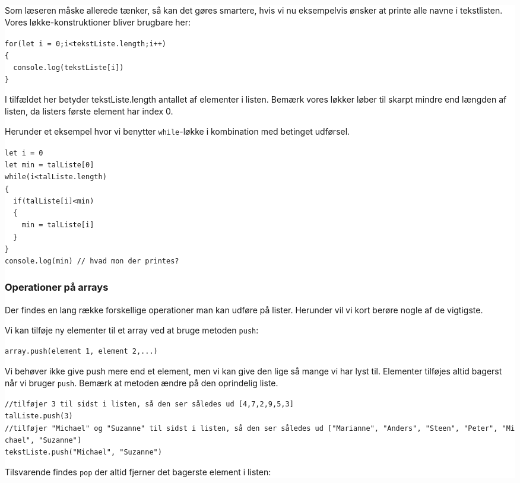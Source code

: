 Som læseren måske allerede tænker, så kan det gøres smartere, hvis vi nu
eksempelvis ønsker at printe alle navne i tekstlisten. Vores
løkke-konstruktioner bliver brugbare her:

``` {.javascript}
for(let i = 0;i<tekstListe.length;i++)
{
  console.log(tekstListe[i])
}
```

I tilfældet her betyder tekstListe.length antallet af elementer i
listen. Bemærk vores løkker løber til skarpt mindre end længden af
listen, da listers første element har index 0.

Herunder et eksempel hvor vi benytter `while`-løkke i kombination med
betinget udførsel.

``` {.javascript}
let i = 0
let min = talListe[0]
while(i<talListe.length)
{
  if(talListe[i]<min)
  {
    min = talListe[i]
  }
}
console.log(min) // hvad mon der printes?
```

### Operationer på arrays

Der findes en lang række forskellige operationer man kan udføre på
lister. Herunder vil vi kort berøre nogle af de vigtigste.

Vi kan tilføje ny elementer til et array ved at bruge metoden `push`:

``` {.javascript}
array.push(element 1, element 2,...)
```

Vi behøver ikke give push mere end et element, men vi kan give den lige
så mange vi har lyst til. Elementer tilføjes altid bagerst når vi bruger
`push`. Bemærk at metoden ændre på den oprindelig liste.

``` {.javascript}
//tilføjer 3 til sidst i listen, så den ser således ud [4,7,2,9,5,3]
talListe.push(3) 
//tilføjer "Michael" og "Suzanne" til sidst i listen, så den ser således ud ["Marianne", "Anders", "Steen", "Peter", "Michael", "Suzanne"]
tekstListe.push("Michael", "Suzanne") 
```

Tilsvarende findes `pop` der altid fjerner det bagerste element i
listen:
